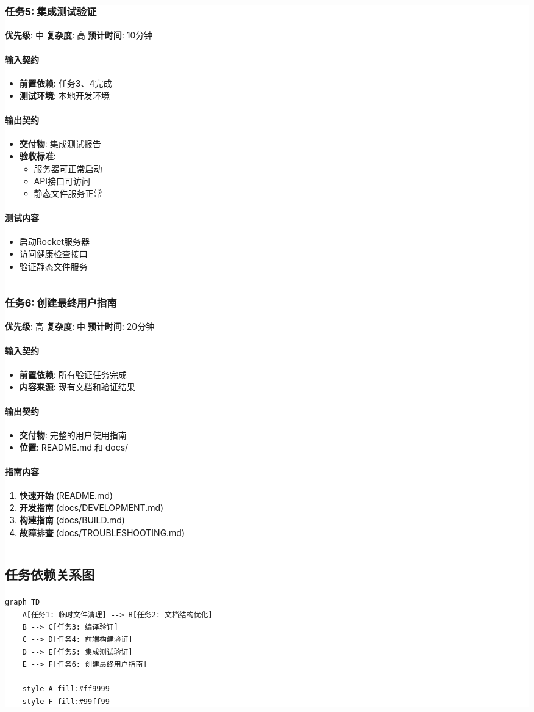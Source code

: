 
### 任务5: 集成测试验证
**优先级**: 中
**复杂度**: 高
**预计时间**: 10分钟

#### 输入契约
- **前置依赖**: 任务3、4完成
- **测试环境**: 本地开发环境

#### 输出契约
- **交付物**: 集成测试报告
- **验收标准**:
  - 服务器可正常启动
  - API接口可访问
  - 静态文件服务正常

#### 测试内容
- 启动Rocket服务器
- 访问健康检查接口
- 验证静态文件服务

---

### 任务6: 创建最终用户指南
**优先级**: 高
**复杂度**: 中
**预计时间**: 20分钟

#### 输入契约
- **前置依赖**: 所有验证任务完成
- **内容来源**: 现有文档和验证结果

#### 输出契约
- **交付物**: 完整的用户使用指南
- **位置**: README.md 和 docs/

#### 指南内容
1. **快速开始** (README.md)
2. **开发指南** (docs/DEVELOPMENT.md)
3. **构建指南** (docs/BUILD.md)
4. **故障排查** (docs/TROUBLESHOOTING.md)

---

## 任务依赖关系图

```mermaid
graph TD
    A[任务1: 临时文件清理] --> B[任务2: 文档结构优化]
    B --> C[任务3: 编译验证]
    C --> D[任务4: 前端构建验证]
    D --> E[任务5: 集成测试验证]
    E --> F[任务6: 创建最终用户指南]
    
    style A fill:#ff9999
    style F fill:#99ff99
```
